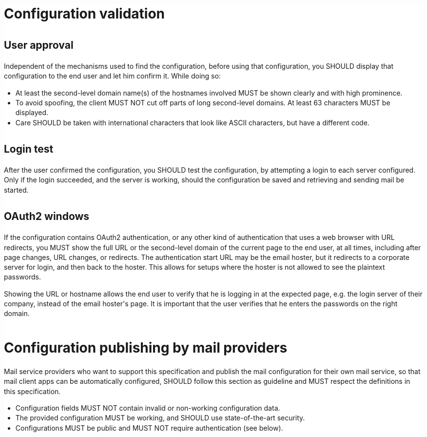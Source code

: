 # Configuration validation

## User approval

Independent of the mechanisms used to find the configuration, before using
that configuration, you SHOULD display that configuration to the end user and
let him confirm it. While doing so:

* At least the second-level domain name(s) of the hostnames involved MUST be
  shown clearly and with high prominence.
* To avoid spoofing, the client MUST NOT cut off parts of long
  second-level domains. At least 63 characters MUST be displayed.
* Care SHOULD be taken with international characters that look like ASCII
  characters, but have a different code.

## Login test

After the user confirmed the configuration, you SHOULD test the configuration,
by attempting a login to each server configured. Only if the login succeeded,
and the server is working, should the configuration be saved and retrieving
and sending mail be started.

## OAuth2 windows

If the configuration contains OAuth2 authentication, or any other kind of
authentication that uses a web browser with URL redirects,
you MUST show the full URL or the second-level domain of the current page
to the end user, at all times, including after page changes, URL changes,
or redirects. The authentication start URL may be the email hoster, but
it redirects to a corporate server for login, and then back to the hoster.
This allows for setups where the hoster is not allowed to see the
plaintext passwords.

Showing the URL or hostname allows the end user to verify that he is
logging in at the expected page, e.g. the login server of their company,
instead of the email hoster's page. It is important that the user verifies
that he enters the passwords on the right domain.

# Configuration publishing by mail providers

Mail service providers who want to support this specification
and publish the mail configuration for their own mail service,
so that mail client apps can be automatically configured,
SHOULD follow this section as guideline and MUST respect the
definitions in this specification.

* Configuration fields MUST NOT contain invalid or non-working
  configuration data.
* The provided configuration MUST be working,
  and SHOULD use state-of-the-art security.
* Configurations MUST be public and MUST NOT require
  authentication (see below).
